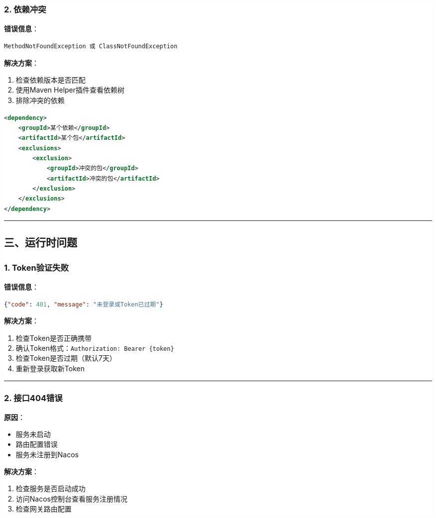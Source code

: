 
### 2. 依赖冲突

**错误信息**：
```
MethodNotFoundException 或 ClassNotFoundException
```

**解决方案**：
1. 检查依赖版本是否匹配
2. 使用Maven Helper插件查看依赖树
3. 排除冲突的依赖

```xml
<dependency>
    <groupId>某个依赖</groupId>
    <artifactId>某个包</artifactId>
    <exclusions>
        <exclusion>
            <groupId>冲突的包</groupId>
            <artifactId>冲突的包</artifactId>
        </exclusion>
    </exclusions>
</dependency>
```

---

## 三、运行时问题

### 1. Token验证失败

**错误信息**：
```json
{"code": 401, "message": "未登录或Token已过期"}
```

**解决方案**：
1. 检查Token是否正确携带
2. 确认Token格式：`Authorization: Bearer {token}`
3. 检查Token是否过期（默认7天）
4. 重新登录获取新Token

---

### 2. 接口404错误

**原因**：
- 服务未启动
- 路由配置错误
- 服务未注册到Nacos

**解决方案**：
1. 检查服务是否启动成功
2. 访问Nacos控制台查看服务注册情况
3. 检查网关路由配置
